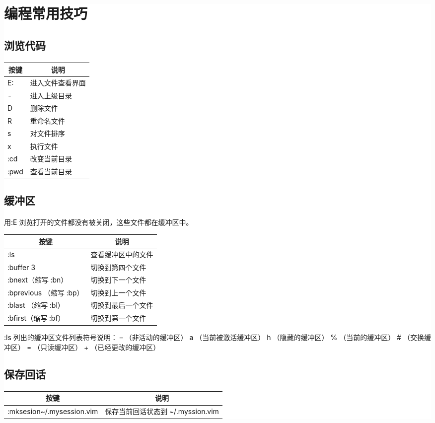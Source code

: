 # 编程常用技巧

## 浏览代码

| 按键 | 说明             |
| ---- | ---------------- |
| E:   | 进入文件查看界面 |
| -    | 进入上级目录     |
| D    | 删除文件         |
| R    | 重命名文件       |
| s    | 对文件排序       |
| x    | 执行文件         |
| :cd  | 改变当前目录     |
| :pwd | 查看当前目录     |

## 缓冲区

用:E 浏览打开的文件都没有被关闭，这些文件都在缓冲区中。

| 按键                    | 说明               |
| ----------------------- | ------------------ |
| :ls                     | 查看缓冲区中的文件 |
| :buffer 3               | 切换到第四个文件   |
| :bnext（缩写 :bn）      | 切换到下一个文件   |
| :bprevious （缩写 :bp） | 切换到上一个文件   |
| :blast （缩写 :bl）     | 切换到最后一个文件 |
| :bfirst（缩写 :bf）     | 切换到第一个文件   |

:ls 列出的缓冲区文件列表符号说明： 
– （非活动的缓冲区） 
a （当前被激活缓冲区） 
h （隐藏的缓冲区） 
% （当前的缓冲区） 
\# （交换缓冲区） 
= （只读缓冲区） 
\+ （已经更改的缓冲区）

## 保存回话

| 按键                      | 说明                              |
| ------------------------- | --------------------------------- |
| :mksesion~/.mysession.vim | 保存当前回话状态到 ~/.myssion.vim |
